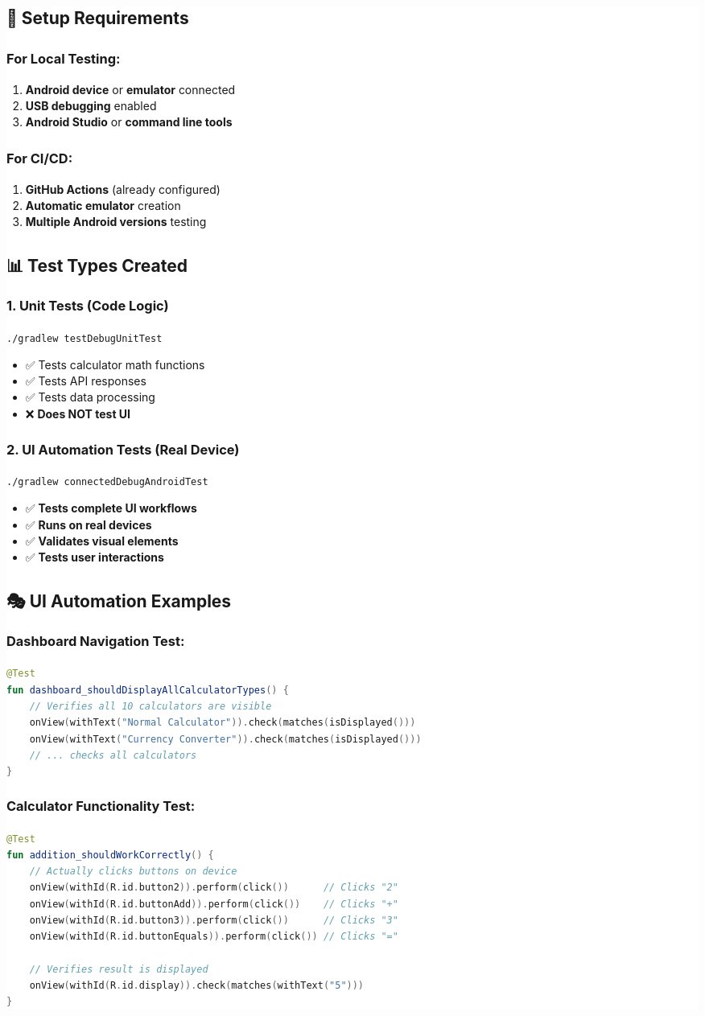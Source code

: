 ## 🔧 **Setup Requirements**

### **For Local Testing:**
1. **Android device** or **emulator** connected
2. **USB debugging** enabled
3. **Android Studio** or **command line tools**

### **For CI/CD:**
1. **GitHub Actions** (already configured)
2. **Automatic emulator** creation
3. **Multiple Android versions** testing

## 📊 **Test Types Created**

### **1. Unit Tests** (Code Logic)
```bash
./gradlew testDebugUnitTest
```
- ✅ Tests calculator math functions
- ✅ Tests API responses
- ✅ Tests data processing
- ❌ **Does NOT test UI**

### **2. UI Automation Tests** (Real Device)
```bash
./gradlew connectedDebugAndroidTest
```
- ✅ **Tests complete UI workflows**
- ✅ **Runs on real devices**
- ✅ **Validates visual elements**
- ✅ **Tests user interactions**

## 🎭 **UI Automation Examples**

### **Dashboard Navigation Test:**
```kotlin
@Test
fun dashboard_shouldDisplayAllCalculatorTypes() {
    // Verifies all 10 calculators are visible
    onView(withText("Normal Calculator")).check(matches(isDisplayed()))
    onView(withText("Currency Converter")).check(matches(isDisplayed()))
    // ... checks all calculators
}
```

### **Calculator Functionality Test:**
```kotlin
@Test
fun addition_shouldWorkCorrectly() {
    // Actually clicks buttons on device
    onView(withId(R.id.button2)).perform(click())      // Clicks "2"
    onView(withId(R.id.buttonAdd)).perform(click())    // Clicks "+"
    onView(withId(R.id.button3)).perform(click())      // Clicks "3"
    onView(withId(R.id.buttonEquals)).perform(click()) // Clicks "="
    
    // Verifies result is displayed
    onView(withId(R.id.display)).check(matches(withText("5")))
}
```
